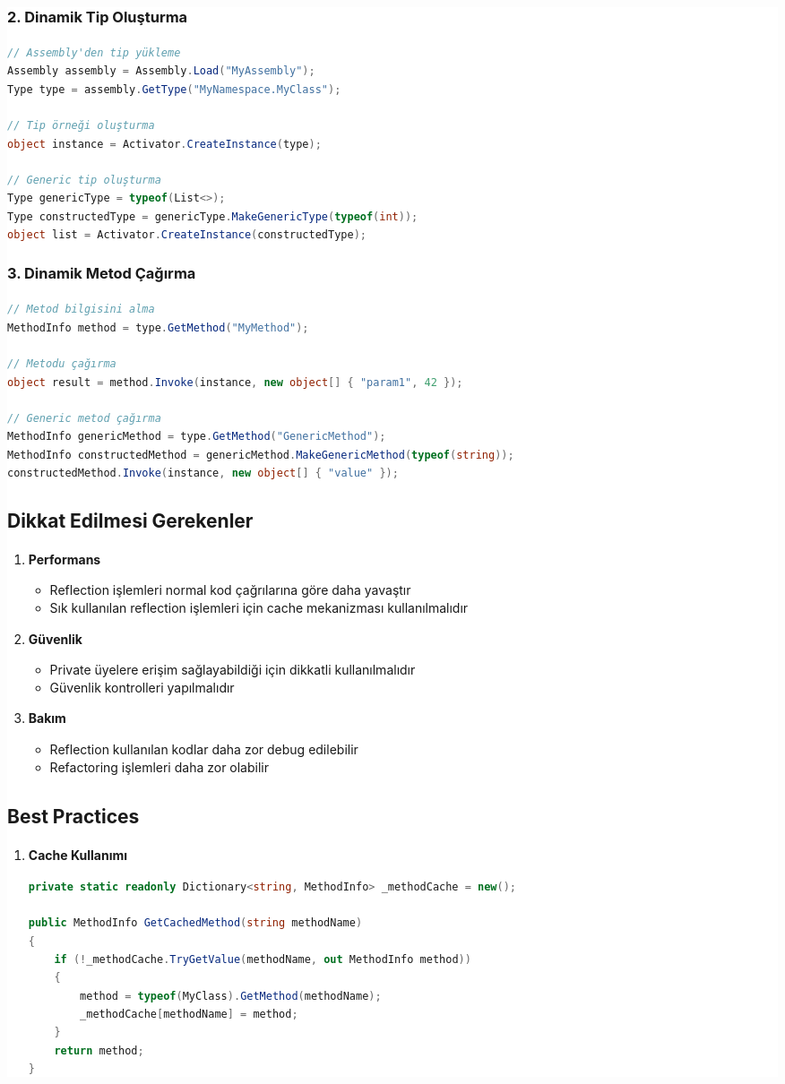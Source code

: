 ### 2. Dinamik Tip Oluşturma

```csharp
// Assembly'den tip yükleme
Assembly assembly = Assembly.Load("MyAssembly");
Type type = assembly.GetType("MyNamespace.MyClass");

// Tip örneği oluşturma
object instance = Activator.CreateInstance(type);

// Generic tip oluşturma
Type genericType = typeof(List<>);
Type constructedType = genericType.MakeGenericType(typeof(int));
object list = Activator.CreateInstance(constructedType);
```

### 3. Dinamik Metod Çağırma

```csharp
// Metod bilgisini alma
MethodInfo method = type.GetMethod("MyMethod");

// Metodu çağırma
object result = method.Invoke(instance, new object[] { "param1", 42 });

// Generic metod çağırma
MethodInfo genericMethod = type.GetMethod("GenericMethod");
MethodInfo constructedMethod = genericMethod.MakeGenericMethod(typeof(string));
constructedMethod.Invoke(instance, new object[] { "value" });
```

## Dikkat Edilmesi Gerekenler

1. **Performans**
   - Reflection işlemleri normal kod çağrılarına göre daha yavaştır
   - Sık kullanılan reflection işlemleri için cache mekanizması kullanılmalıdır

2. **Güvenlik**
   - Private üyelere erişim sağlayabildiği için dikkatli kullanılmalıdır
   - Güvenlik kontrolleri yapılmalıdır

3. **Bakım**
   - Reflection kullanılan kodlar daha zor debug edilebilir
   - Refactoring işlemleri daha zor olabilir

## Best Practices

1. **Cache Kullanımı**
   ```csharp
   private static readonly Dictionary<string, MethodInfo> _methodCache = new();
   
   public MethodInfo GetCachedMethod(string methodName)
   {
       if (!_methodCache.TryGetValue(methodName, out MethodInfo method))
       {
           method = typeof(MyClass).GetMethod(methodName);
           _methodCache[methodName] = method;
       }
       return method;
   }
   ```

